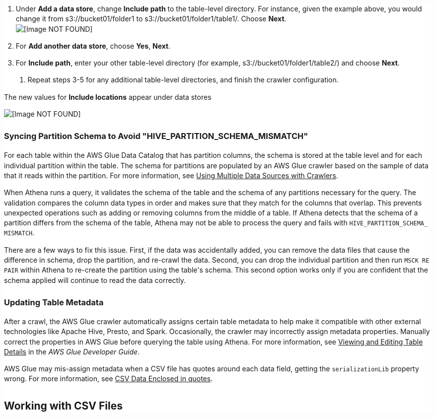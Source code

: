 1. Under **Add a data store**, change **Include path** to the table\-level directory\. For instance, given the example above, you would change it from s3://bucket01/folder1 to s3://bucket01/folder1/table1/\. Choose **Next**\.  
![\[Image NOT FOUND\]](http://docs.aws.amazon.com/athena/latest/ug/images/glue_add_data_store1.png)

1. For **Add another data store**, choose **Yes**, **Next**\.

1. For **Include path**, enter your other table\-level directory \(for example, s3://bucket01/folder1/table2/\) and choose **Next**\.

   1. Repeat steps 3\-5 for any additional table\-level directories, and finish the crawler configuration\.

The new values for **Include locations** appear under data stores

![\[Image NOT FOUND\]](http://docs.aws.amazon.com/athena/latest/ug/images/glue_add_data_store2.png)

### Syncing Partition Schema to Avoid "HIVE\_PARTITION\_SCHEMA\_MISMATCH"<a name="schema-syncing"></a>

For each table within the AWS Glue Data Catalog that has partition columns, the schema is stored at the table level and for each individual partition within the table\. The schema for partitions are populated by an AWS Glue crawler based on the sample of data that it reads within the partition\. For more information, see [Using Multiple Data Sources with Crawlers](#schema-crawlers-data-sources)\.

When Athena runs a query, it validates the schema of the table and the schema of any partitions necessary for the query\. The validation compares the column data types in order and makes sure that they match for the columns that overlap\. This prevents unexpected operations such as adding or removing columns from the middle of a table\. If Athena detects that the schema of a partition differs from the schema of the table, Athena may not be able to process the query and fails with `HIVE_PARTITION_SCHEMA_MISMATCH`\.

There are a few ways to fix this issue\. First, if the data was accidentally added, you can remove the data files that cause the difference in schema, drop the partition, and re\-crawl the data\. Second, you can drop the individual partition and then run `MSCK REPAIR` within Athena to re\-create the partition using the table's schema\. This second option works only if you are confident that the schema applied will continue to read the data correctly\.

### Updating Table Metadata<a name="schema-table-metadata"></a>

After a crawl, the AWS Glue crawler automatically assigns certain table metadata to help make it compatible with other external technologies like Apache Hive, Presto, and Spark\. Occasionally, the crawler may incorrectly assign metadata properties\. Manually correct the properties in AWS Glue before querying the table using Athena\. For more information, see [Viewing and Editing Table Details](http://docs.aws.amazon.com/glue/latest/dg/console-tables.html#console-tables-details) in the *AWS Glue Developer Guide*\.

AWS Glue may mis\-assign metadata when a CSV file has quotes around each data field, getting the `serializationLib` property wrong\. For more information, see [CSV Data Enclosed in quotes](#schema-csv-quotes)\.

## Working with CSV Files<a name="schema-csv"></a>
